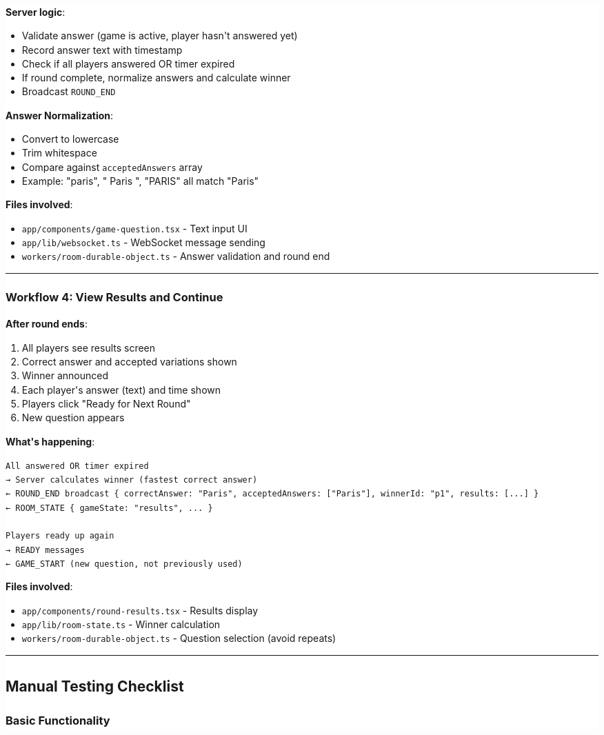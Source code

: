 **Server logic**:
- Validate answer (game is active, player hasn't answered yet)
- Record answer text with timestamp
- Check if all players answered OR timer expired
- If round complete, normalize answers and calculate winner
- Broadcast `ROUND_END`

**Answer Normalization**:
- Convert to lowercase
- Trim whitespace
- Compare against `acceptedAnswers` array
- Example: "paris", " Paris ", "PARIS" all match "Paris"

**Files involved**:
- `app/components/game-question.tsx` - Text input UI
- `app/lib/websocket.ts` - WebSocket message sending
- `workers/room-durable-object.ts` - Answer validation and round end

---

### Workflow 4: View Results and Continue

**After round ends**:
1. All players see results screen
2. Correct answer and accepted variations shown
3. Winner announced
4. Each player's answer (text) and time shown
5. Players click "Ready for Next Round"
6. New question appears

**What's happening**:
```
All answered OR timer expired
→ Server calculates winner (fastest correct answer)
← ROUND_END broadcast { correctAnswer: "Paris", acceptedAnswers: ["Paris"], winnerId: "p1", results: [...] }
← ROOM_STATE { gameState: "results", ... }

Players ready up again
→ READY messages
← GAME_START (new question, not previously used)
```

**Files involved**:
- `app/components/round-results.tsx` - Results display
- `app/lib/room-state.ts` - Winner calculation
- `workers/room-durable-object.ts` - Question selection (avoid repeats)

---

## Manual Testing Checklist

### Basic Functionality
